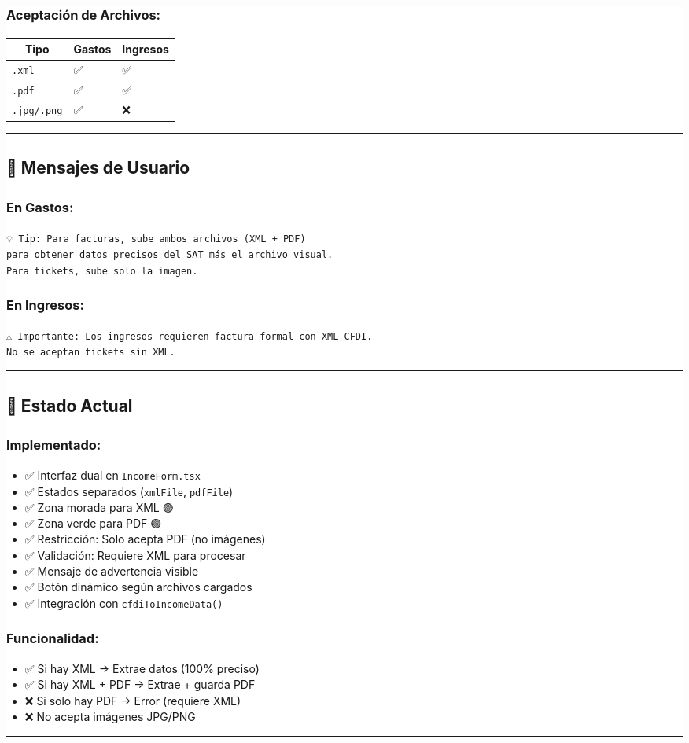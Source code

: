 ### **Aceptación de Archivos:**

| Tipo | Gastos | Ingresos |
|------|--------|----------|
| `.xml` | ✅ | ✅ |
| `.pdf` | ✅ | ✅ |
| `.jpg/.png` | ✅ | ❌ |

---

## 📝 Mensajes de Usuario

### **En Gastos:**
```
💡 Tip: Para facturas, sube ambos archivos (XML + PDF) 
para obtener datos precisos del SAT más el archivo visual.
Para tickets, sube solo la imagen.
```

### **En Ingresos:**
```
⚠️ Importante: Los ingresos requieren factura formal con XML CFDI.
No se aceptan tickets sin XML.
```

---

## 🚀 Estado Actual

### **Implementado:**

- ✅ Interfaz dual en `IncomeForm.tsx`
- ✅ Estados separados (`xmlFile`, `pdfFile`)
- ✅ Zona morada para XML 🟣
- ✅ Zona verde para PDF 🟢
- ✅ Restricción: Solo acepta PDF (no imágenes)
- ✅ Validación: Requiere XML para procesar
- ✅ Mensaje de advertencia visible
- ✅ Botón dinámico según archivos cargados
- ✅ Integración con `cfdiToIncomeData()`

### **Funcionalidad:**

- ✅ Si hay XML → Extrae datos (100% preciso)
- ✅ Si hay XML + PDF → Extrae + guarda PDF
- ❌ Si solo hay PDF → Error (requiere XML)
- ❌ No acepta imágenes JPG/PNG

---

